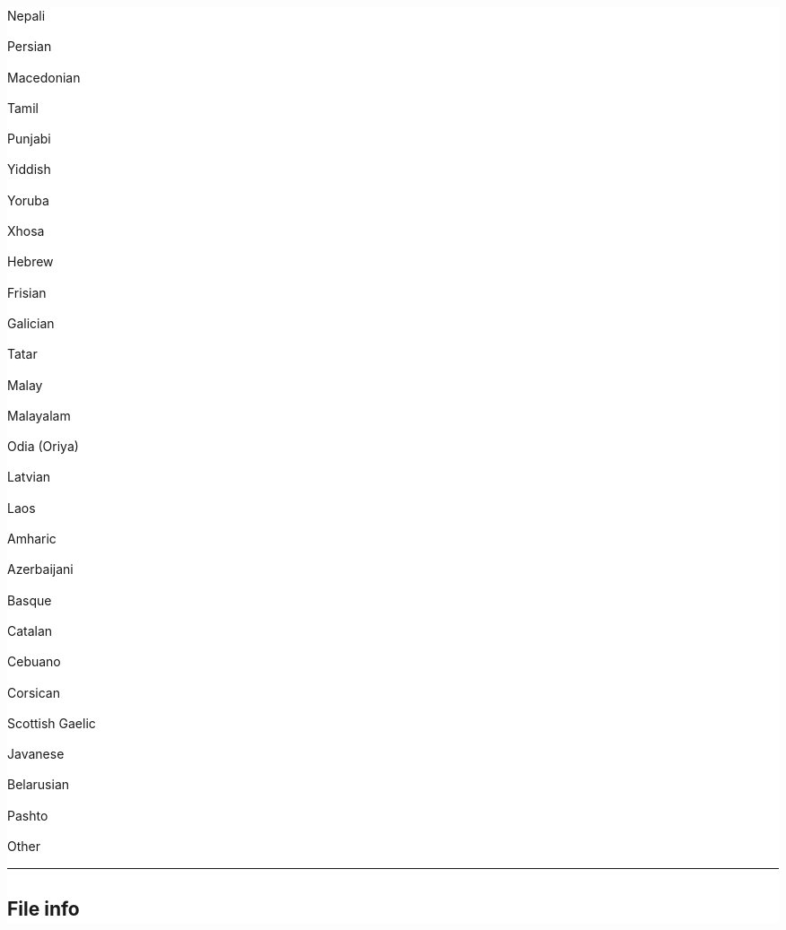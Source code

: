 Nepali

Persian

Macedonian

Tamil

Punjabi

Yiddish

Yoruba

Xhosa

Hebrew

Frisian

Galician

Tatar

Malay

Malayalam

Odia (Oriya)



Latvian

Laos

Amharic

Azerbaijani

Basque

Catalan

Cebuano



Corsican

Scottish Gaelic



Javanese



Belarusian

Pashto

Other

***

## File info
